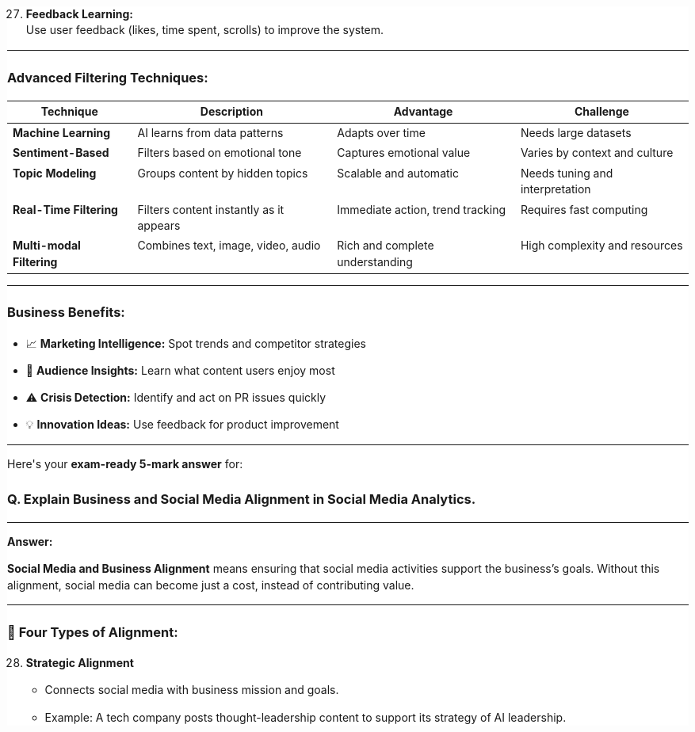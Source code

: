 27. **Feedback Learning:**  
    Use user feedback (likes, time spent, scrolls) to improve the system.
    

---

### **Advanced Filtering Techniques:**

|Technique|Description|Advantage|Challenge|
|---|---|---|---|
|**Machine Learning**|AI learns from data patterns|Adapts over time|Needs large datasets|
|**Sentiment-Based**|Filters based on emotional tone|Captures emotional value|Varies by context and culture|
|**Topic Modeling**|Groups content by hidden topics|Scalable and automatic|Needs tuning and interpretation|
|**Real-Time Filtering**|Filters content instantly as it appears|Immediate action, trend tracking|Requires fast computing|
|**Multi-modal Filtering**|Combines text, image, video, audio|Rich and complete understanding|High complexity and resources|

---

### **Business Benefits:**

- 📈 **Marketing Intelligence:** Spot trends and competitor strategies
    
- 🎯 **Audience Insights:** Learn what content users enjoy most
    
- ⚠️ **Crisis Detection:** Identify and act on PR issues quickly
    
- 💡 **Innovation Ideas:** Use feedback for product improvement
    

---

Here's your **exam-ready 5-mark answer** for:

### **Q. Explain Business and Social Media Alignment in Social Media Analytics.**

---

**Answer:**

**Social Media and Business Alignment** means ensuring that social media activities support the business’s goals. Without this alignment, social media can become just a cost, instead of contributing value.

---

### 🔄 **Four Types of Alignment:**

28. **Strategic Alignment**
    
    - Connects social media with business mission and goals.
        
    - Example: A tech company posts thought-leadership content to support its strategy of AI leadership.
        